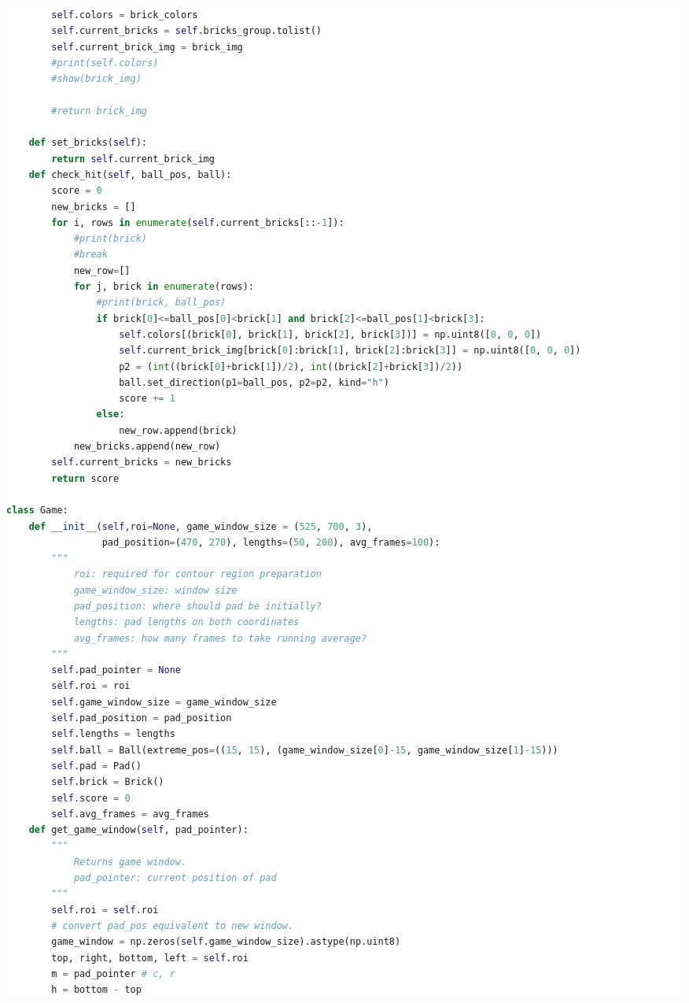 ```python
        self.colors = brick_colors
        self.current_bricks = self.bricks_group.tolist()
        self.current_brick_img = brick_img
        #print(self.colors)
        #show(brick_img)
        
        #return brick_img
    
    def set_bricks(self):
        return self.current_brick_img
    def check_hit(self, ball_pos, ball):
        score = 0
        new_bricks = []
        for i, rows in enumerate(self.current_bricks[::-1]):
            #print(brick)
            #break
            new_row=[]
            for j, brick in enumerate(rows):
                #print(brick, ball_pos)
                if brick[0]<=ball_pos[0]<brick[1] and brick[2]<=ball_pos[1]<brick[3]:
                    self.colors[(brick[0], brick[1], brick[2], brick[3])] = np.uint8([0, 0, 0])
                    self.current_brick_img[brick[0]:brick[1], brick[2]:brick[3]] = np.uint8([0, 0, 0])
                    p2 = (int((brick[0]+brick[1])/2), int((brick[2]+brick[3])/2))
                    ball.set_direction(p1=ball_pos, p2=p2, kind="h")
                    score += 1
                else:
                    new_row.append(brick)
            new_bricks.append(new_row)
        self.current_bricks = new_bricks
        return score
        
class Game:
    def __init__(self,roi=None, game_window_size = (525, 700, 3), 
                 pad_position=(470, 270), lengths=(50, 200), avg_frames=100):
        """
            roi: required for contour region preparation
            game_window_size: window size
            pad_position: where should pad be initially?
            lengths: pad lengths on both coordinates
            avg_frames: how many frames to take running average?
        """
        self.pad_pointer = None
        self.roi = roi
        self.game_window_size = game_window_size
        self.pad_position = pad_position
        self.lengths = lengths
        self.ball = Ball(extreme_pos=((15, 15), (game_window_size[0]-15, game_window_size[1]-15)))
        self.pad = Pad()
        self.brick = Brick()
        self.score = 0
        self.avg_frames = avg_frames
    def get_game_window(self, pad_pointer):
        """
            Returns game window.
            pad_pointer: current position of pad
        """
        self.roi = self.roi
        # convert pad_pos equivalent to new window.
        game_window = np.zeros(self.game_window_size).astype(np.uint8)
        top, right, bottom, left = self.roi
        m = pad_pointer # c, r
        h = bottom - top
```
